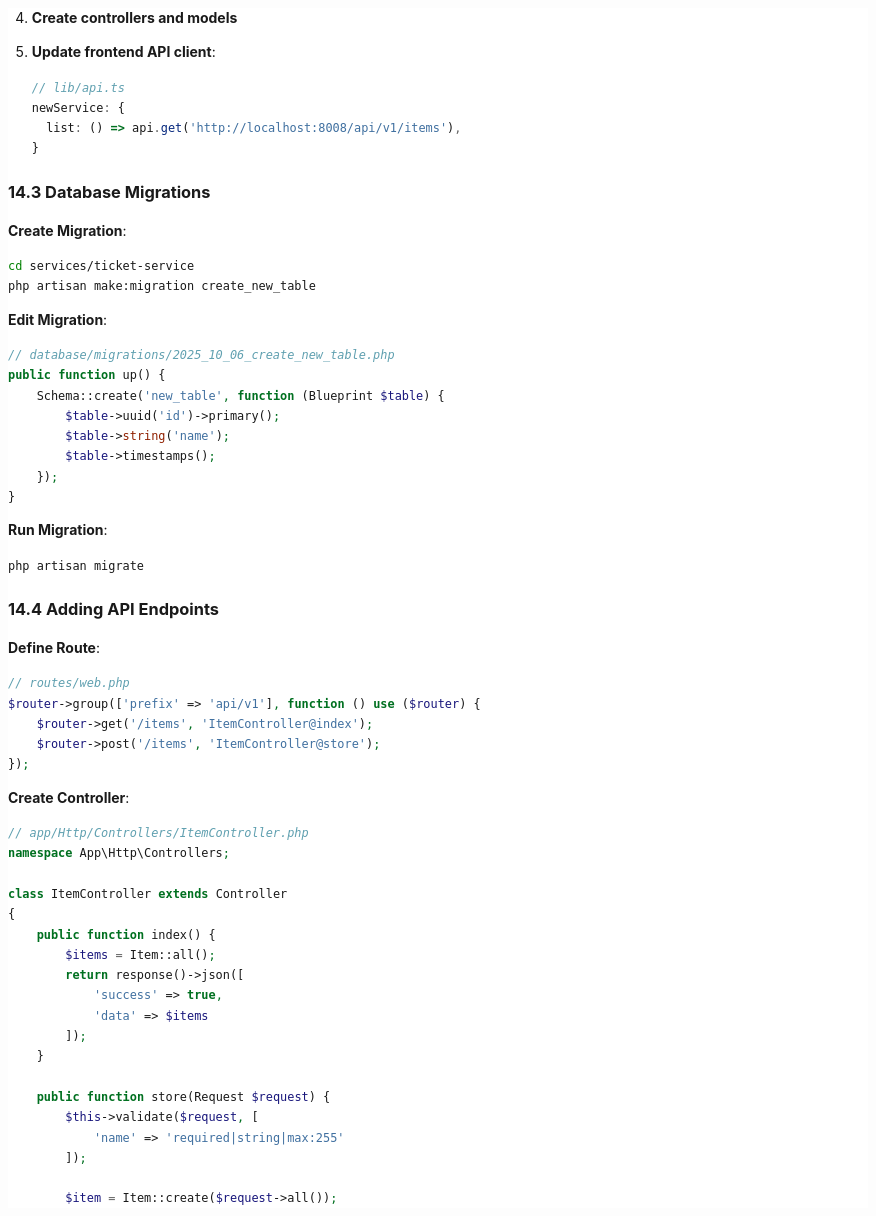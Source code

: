 4. **Create controllers and models**

5. **Update frontend API client**:
   ```typescript
   // lib/api.ts
   newService: {
     list: () => api.get('http://localhost:8008/api/v1/items'),
   }
   ```

### 14.3 Database Migrations

**Create Migration**:
```bash
cd services/ticket-service
php artisan make:migration create_new_table
```

**Edit Migration**:
```php
// database/migrations/2025_10_06_create_new_table.php
public function up() {
    Schema::create('new_table', function (Blueprint $table) {
        $table->uuid('id')->primary();
        $table->string('name');
        $table->timestamps();
    });
}
```

**Run Migration**:
```bash
php artisan migrate
```

### 14.4 Adding API Endpoints

**Define Route**:
```php
// routes/web.php
$router->group(['prefix' => 'api/v1'], function () use ($router) {
    $router->get('/items', 'ItemController@index');
    $router->post('/items', 'ItemController@store');
});
```

**Create Controller**:
```php
// app/Http/Controllers/ItemController.php
namespace App\Http\Controllers;

class ItemController extends Controller
{
    public function index() {
        $items = Item::all();
        return response()->json([
            'success' => true,
            'data' => $items
        ]);
    }

    public function store(Request $request) {
        $this->validate($request, [
            'name' => 'required|string|max:255'
        ]);

        $item = Item::create($request->all());

```